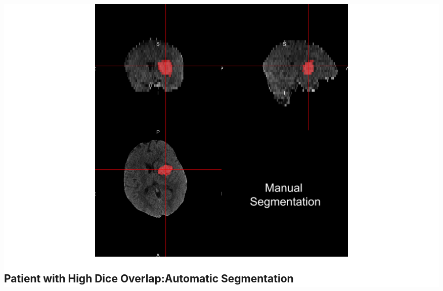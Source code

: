 <img src="figure/SS_Image_PrePredict_ROI.png" style="width:500px;  display: block; margin: auto;" alt="MISTIE LOGO">

## Patient with High Dice Overlap:Automatic Segmentation
 